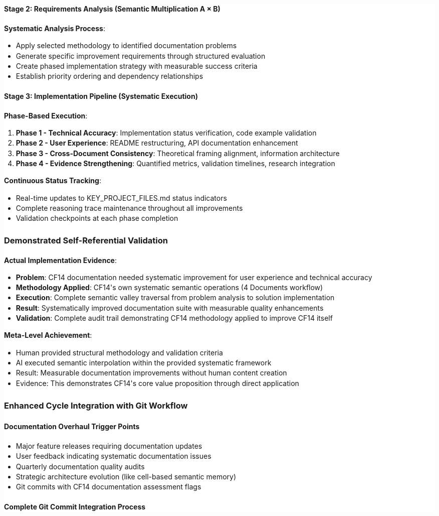 #### Stage 2: Requirements Analysis (Semantic Multiplication A × B)
**Systematic Analysis Process**:
- Apply selected methodology to identified documentation problems
- Generate specific improvement requirements through structured evaluation
- Create phased implementation strategy with measurable success criteria
- Establish priority ordering and dependency relationships

#### Stage 3: Implementation Pipeline (Systematic Execution)
**Phase-Based Execution**:
1. **Phase 1 - Technical Accuracy**: Implementation status verification, code example validation
2. **Phase 2 - User Experience**: README restructuring, API documentation enhancement
3. **Phase 3 - Cross-Document Consistency**: Theoretical framing alignment, information architecture
4. **Phase 4 - Evidence Strengthening**: Quantified metrics, validation timelines, research integration

**Continuous Status Tracking**:
- Real-time updates to KEY_PROJECT_FILES.md status indicators
- Complete reasoning trace maintenance throughout all improvements
- Validation checkpoints at each phase completion

### Demonstrated Self-Referential Validation

**Actual Implementation Evidence**:
- **Problem**: CF14 documentation needed systematic improvement for user experience and technical accuracy
- **Methodology Applied**: CF14's own systematic semantic operations (4 Documents workflow)
- **Execution**: Complete semantic valley traversal from problem analysis to solution implementation
- **Result**: Systematically improved documentation suite with measurable quality enhancements
- **Validation**: Complete audit trail demonstrating CF14 methodology applied to improve CF14 itself

**Meta-Level Achievement**:
- Human provided structural methodology and validation criteria
- AI executed semantic interpolation within the provided systematic framework
- Result: Measurable documentation improvements without human content creation
- Evidence: This demonstrates CF14's core value proposition through direct application

### Enhanced Cycle Integration with Git Workflow

#### Documentation Overhaul Trigger Points
- Major feature releases requiring documentation updates
- User feedback indicating systematic documentation issues
- Quarterly documentation quality audits
- Strategic architecture evolution (like cell-based semantic memory)
- Git commits with CF14 documentation assessment flags

#### Complete Git Commit Integration Process
